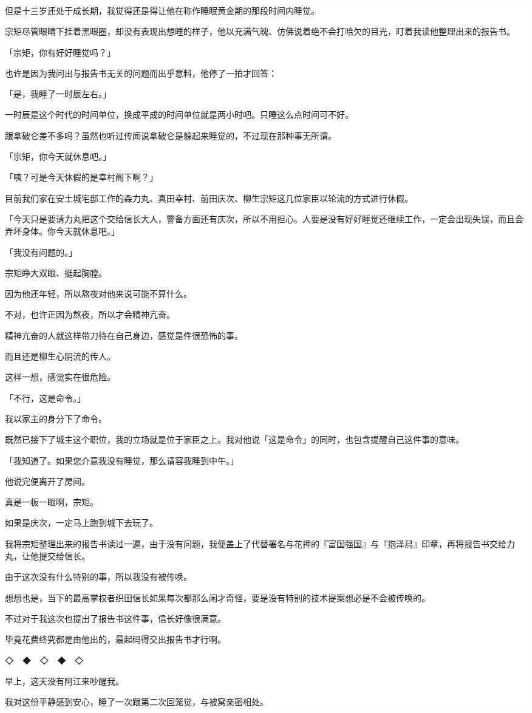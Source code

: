 但是十三岁还处于成长期，我觉得还是得让他在称作睡眠黄金期的那段时间内睡觉。

宗矩尽管眼睛下挂着黑眼圈，却没有表现出想睡的样子，他以充满气魄、仿佛说着绝不会打哈欠的目光，盯着我读他整理出来的报告书。

「宗矩，你有好好睡觉吗？」

也许是因为我问出与报告书无关的问题而出乎意料，他停了一拍才回答：

「是，我睡了一时辰左右。」

一时辰是这个时代的时间单位，换成平成的时间单位就是两小时吧。只睡这么点时间可不好。

跟拿破仑差不多吗？虽然也听过传闻说拿破仑是躲起来睡觉的，不过现在那种事无所谓。

「宗矩，你今天就休息吧。」

「咦？可是今天休假的是幸村阁下啊？」

目前我们家在安土城宅邸工作的森力丸、真田幸村、前田庆次、柳生宗矩这几位家臣以轮流的方式进行休假。

「今天只是要请力丸把这个交给信长大人，警备方面还有庆次，所以不用担心。人要是没有好好睡觉还继续工作，一定会出现失误，而且会弄坏身体。你今天就休息吧。」

「我没有问题的。」

宗矩睁大双眼、挺起胸膛。

因为他还年轻，所以熬夜对他来说可能不算什么。

不对，也许正因为熬夜，所以才会精神亢奋。

精神亢奋的人就这样带刀待在自己身边，感觉是件很恐怖的事。

而且还是柳生心阴流的传人。

这样一想，感觉实在很危险。

「不行，这是命令。」

我以家主的身分下了命令。

既然已接下了城主这个职位，我的立场就是位于家臣之上。我对他说「这是命令」的同时，也包含提醒自己这件事的意味。

「我知道了。如果您介意我没有睡觉，那么请容我睡到中午。」

他说完便离开了房间。

真是一板一眼啊，宗矩。

如果是庆次，一定马上跑到城下去玩了。

我将宗矩整理出来的报告书读过一遍，由于没有问题，我便盖上了代替署名与花押的『富国强国』与『抱泽舄』印章，再将报告书交给力丸，让他提交给信长。

由于这次没有什么特别的事，所以我没有被传唤。

想想也是，当下的最高掌权者织田信长如果每次都那么闲才奇怪，要是没有特别的技术提案想必是不会被传唤的。

不过对于我这次也提出了报告书这件事，信长好像很满意。

毕竟花费终究都是由他出的，最起码得交出报告书才行啊。

◇　◆　◇　◆　◇

早上，这天没有阿江来吵醒我。

我对这份平静感到安心，睡了一次跟第二次回笼觉，与被窝亲密相处。
